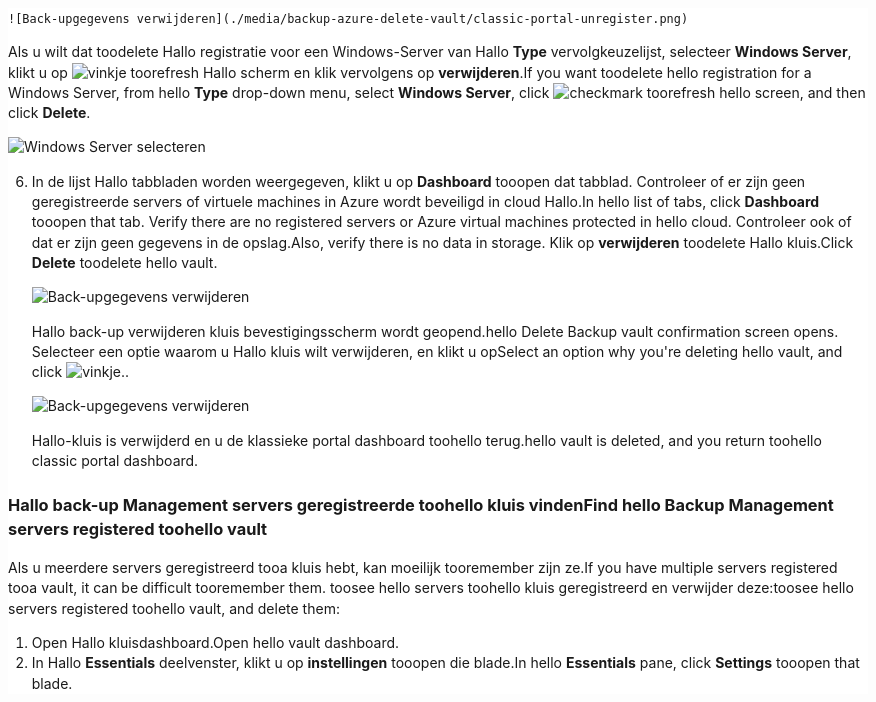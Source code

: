    ![Back-upgegevens verwijderen](./media/backup-azure-delete-vault/classic-portal-unregister.png)

  <span data-ttu-id="8ca60-265">Als u wilt dat toodelete Hallo registratie voor een Windows-Server van Hallo **Type** vervolgkeuzelijst, selecteer **Windows Server**, klikt u op ![vinkje](./media/backup-azure-delete-vault/checkmark.png) toorefresh Hallo scherm en klik vervolgens op **verwijderen**.</span><span class="sxs-lookup"><span data-stu-id="8ca60-265">If you want toodelete hello registration for a Windows Server, from hello **Type** drop-down menu, select **Windows Server**, click ![checkmark](./media/backup-azure-delete-vault/checkmark.png) toorefresh hello screen, and then click **Delete**.</span></span> <br/>

  ![Windows Server selecteren](./media/backup-azure-delete-vault/select-windows-server.png)

6. <span data-ttu-id="8ca60-267">In de lijst Hallo tabbladen worden weergegeven, klikt u op **Dashboard** tooopen dat tabblad. Controleer of er zijn geen geregistreerde servers of virtuele machines in Azure wordt beveiligd in cloud Hallo.</span><span class="sxs-lookup"><span data-stu-id="8ca60-267">In hello list of tabs, click **Dashboard** tooopen that tab. Verify there are no registered servers or Azure virtual machines protected in hello cloud.</span></span> <span data-ttu-id="8ca60-268">Controleer ook of dat er zijn geen gegevens in de opslag.</span><span class="sxs-lookup"><span data-stu-id="8ca60-268">Also, verify there is no data in storage.</span></span> <span data-ttu-id="8ca60-269">Klik op **verwijderen** toodelete Hallo kluis.</span><span class="sxs-lookup"><span data-stu-id="8ca60-269">Click **Delete** toodelete hello vault.</span></span>

    ![Back-upgegevens verwijderen](./media/backup-azure-delete-vault/classic-portal-list-of-tabs-dashboard.png)

    <span data-ttu-id="8ca60-271">Hallo back-up verwijderen kluis bevestigingsscherm wordt geopend.</span><span class="sxs-lookup"><span data-stu-id="8ca60-271">hello Delete Backup vault confirmation screen opens.</span></span> <span data-ttu-id="8ca60-272">Selecteer een optie waarom u Hallo kluis wilt verwijderen, en klikt u op</span><span class="sxs-lookup"><span data-stu-id="8ca60-272">Select an option why you're deleting hello vault, and click</span></span> ![vinkje](./media/backup-azure-delete-vault/checkmark.png)<span data-ttu-id="8ca60-274">.</span><span class="sxs-lookup"><span data-stu-id="8ca60-274">.</span></span> <br/>

    ![Back-upgegevens verwijderen](./media/backup-azure-delete-vault/classic-portal-delete-vault-confirmation-1.png)

    <span data-ttu-id="8ca60-276">Hallo-kluis is verwijderd en u de klassieke portal dashboard toohello terug.</span><span class="sxs-lookup"><span data-stu-id="8ca60-276">hello vault is deleted, and you return toohello classic portal dashboard.</span></span>

### <a name="find-hello-backup-management-servers-registered-toohello-vault"></a><span data-ttu-id="8ca60-277">Hallo back-up Management servers geregistreerde toohello kluis vinden</span><span class="sxs-lookup"><span data-stu-id="8ca60-277">Find hello Backup Management servers registered toohello vault</span></span>
<span data-ttu-id="8ca60-278">Als u meerdere servers geregistreerd tooa kluis hebt, kan moeilijk tooremember zijn ze.</span><span class="sxs-lookup"><span data-stu-id="8ca60-278">If you have multiple servers registered tooa vault, it can be difficult tooremember them.</span></span> <span data-ttu-id="8ca60-279">toosee hello servers toohello kluis geregistreerd en verwijder deze:</span><span class="sxs-lookup"><span data-stu-id="8ca60-279">toosee hello servers registered toohello vault, and delete them:</span></span>

1. <span data-ttu-id="8ca60-280">Open Hallo kluisdashboard.</span><span class="sxs-lookup"><span data-stu-id="8ca60-280">Open hello vault dashboard.</span></span>
2. <span data-ttu-id="8ca60-281">In Hallo **Essentials** deelvenster, klikt u op **instellingen** tooopen die blade.</span><span class="sxs-lookup"><span data-stu-id="8ca60-281">In hello **Essentials** pane, click **Settings** tooopen that blade.</span></span>
